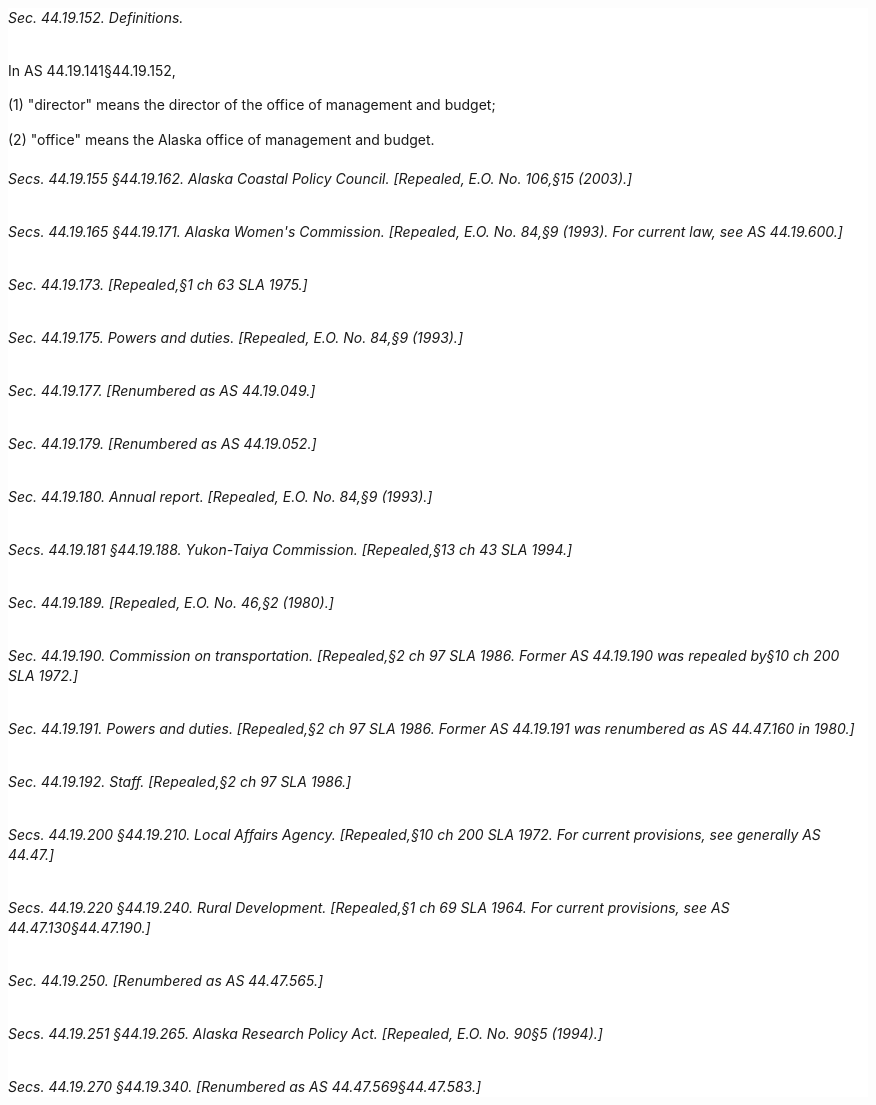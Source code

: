 ###### Sec. 44.19.152.   Definitions.

In AS 44.19.141§44.19.152,

(1) "director" means the director of the office of management and budget;

(2) "office" means the Alaska office of management and budget.

###### Secs. 44.19.155 §44.19.162.   Alaska Coastal Policy Council. [Repealed, E.O. No. 106,§15 (2003).]

###### Secs. 44.19.165 §44.19.171.   Alaska Women's Commission. [Repealed, E.O. No. 84,§9 (1993). For current law, see AS 44.19.600.]

###### Sec. 44.19.173.   [Repealed,§1 ch 63 SLA 1975.]

###### Sec. 44.19.175.   Powers and duties. [Repealed, E.O. No. 84,§9 (1993).]

###### Sec. 44.19.177.   [Renumbered as AS 44.19.049.]

###### Sec. 44.19.179.   [Renumbered as AS 44.19.052.]

###### Sec. 44.19.180.   Annual report. [Repealed, E.O. No. 84,§9 (1993).]

###### Secs. 44.19.181 §44.19.188.   Yukon-Taiya Commission. [Repealed,§13 ch 43 SLA 1994.]

###### Sec. 44.19.189.   [Repealed, E.O. No. 46,§2 (1980).]

###### Sec. 44.19.190.   Commission on transportation. [Repealed,§2 ch 97 SLA 1986. Former AS 44.19.190 was repealed by§10 ch 200 SLA 1972.]

###### Sec. 44.19.191.   Powers and duties. [Repealed,§2 ch 97 SLA 1986. Former AS 44.19.191 was renumbered as AS 44.47.160 in 1980.]

###### Sec. 44.19.192.   Staff. [Repealed,§2 ch 97 SLA 1986.]

###### Secs. 44.19.200 §44.19.210.    Local Affairs Agency. [Repealed,§10 ch 200 SLA 1972. For current provisions, see generally AS 44.47.]

###### Secs. 44.19.220 §44.19.240.   Rural Development. [Repealed,§1 ch 69 SLA 1964.  For current provisions, see AS 44.47.130§44.47.190.]

###### Sec. 44.19.250.   [Renumbered as AS 44.47.565.]

###### Secs. 44.19.251 §44.19.265.   Alaska Research Policy Act. [Repealed, E.O. No. 90§5 (1994).]

###### Secs. 44.19.270 §44.19.340.  [Renumbered as AS 44.47.569§44.47.583.]
